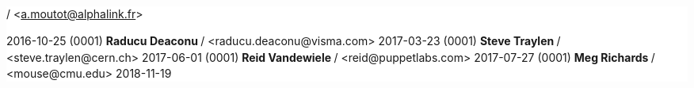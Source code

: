  / &lt;a.moutot@alphalink.fr&gt;
</td>
</tr>
<tr>
<td style="border: 1px solid black;padding-left: 10px;" >
2016-10-25
</td>
<td style="border: 1px solid black;padding-left: 10px;" >
(0001)
</td>
<td style="border: 1px solid black;padding-left: 10px;" >
<span style="font-weight: bold;" >
Raducu Deaconu
</span>
 / &lt;raducu.deaconu@visma.com&gt;
</td>
</tr>
<tr>
<td style="border: 1px solid black;padding-left: 10px;" >
2017-03-23
</td>
<td style="border: 1px solid black;padding-left: 10px;" >
(0001)
</td>
<td style="border: 1px solid black;padding-left: 10px;" >
<span style="font-weight: bold;" >
Steve Traylen
</span>
 / &lt;steve.traylen@cern.ch&gt;
</td>
</tr>
<tr>
<td style="border: 1px solid black;padding-left: 10px;" >
2017-06-01
</td>
<td style="border: 1px solid black;padding-left: 10px;" >
(0001)
</td>
<td style="border: 1px solid black;padding-left: 10px;" >
<span style="font-weight: bold;" >
Reid Vandewiele
</span>
 / &lt;reid@puppetlabs.com&gt;
</td>
</tr>
<tr>
<td style="border: 1px solid black;padding-left: 10px;" >
2017-07-27
</td>
<td style="border: 1px solid black;padding-left: 10px;" >
(0001)
</td>
<td style="border: 1px solid black;padding-left: 10px;" >
<span style="font-weight: bold;" >
Meg Richards
</span>
 / &lt;mouse@cmu.edu&gt;
</td>
</tr>
<tr>
<td style="border: 1px solid black;padding-left: 10px;" >
2018-11-19
</td>
<td style="border: 1px solid black;padding-left: 10px;" >